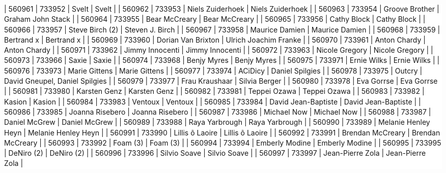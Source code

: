 | 560961 | 733952 | Svelt | Svelt |
| 560962 | 733953 | Niels Zuiderhoek | Niels Zuiderhoek |
| 560963 | 733954 | Groove Brother | Graham John Stack |
| 560964 | 733955 | Bear McCreary | Bear McCreary |
| 560965 | 733956 | Cathy Block | Cathy Block |
| 560966 | 733957 | Steve Birch (2) | Steven J. Birch |
| 560967 | 733958 | Maurice Damien | Maurice Damien |
| 560968 | 733959 | Bertrand x | Bertrand x |
| 560969 | 733960 | Dorian Van Brixton | Ulrich Joachim Franke |
| 560970 | 733961 | Anton Chardy | Anton Chardy |
| 560971 | 733962 | Jimmy Innocenti | Jimmy Innocenti |
| 560972 | 733963 | Nicole Gregory | Nicole Gregory |
| 560973 | 733966 | Saxie | Saxie |
| 560974 | 733968 | Benjy Myres | Benjy Myres |
| 560975 | 733971 | Ernie Wilks | Ernie Wilks |
| 560976 | 733973 | Marie Gittens | Marie Gittens |
| 560977 | 733974 | ACiDicy | Daniel Spilgies |
| 560978 | 733975 | Outcry | David Gneupel, Daniel Spilgies |
| 560979 | 733977 | Frau Kraushaar | Silvia Berger |
| 560980 | 733978 | Eva Gorrse | Eva Gorrse |
| 560981 | 733980 | Karsten Genz | Karsten Genz |
| 560982 | 733981 | Teppei Ozawa | Teppei Ozawa |
| 560983 | 733982 | Kasion | Kasion |
| 560984 | 733983 | Ventoux | Ventoux |
| 560985 | 733984 | David Jean-Baptiste | David Jean-Baptiste |
| 560986 | 733985 | Joanna Risebero | Joanna Risebero |
| 560987 | 733986 | Michael Now | Michael Now |
| 560988 | 733987 | Daniel McGrew | Daniel McGrew |
| 560989 | 733988 | Raya Yarbrough | Raya Yarbrough |
| 560990 | 733989 | Melanie Henley Heyn | Melanie Henley Heyn |
| 560991 | 733990 | Lillis õ Laoire | Lillis õ Laoire |
| 560992 | 733991 | Brendan McCreary | Brendan McCreary |
| 560993 | 733992 | Foam (3) | Foam (3) |
| 560994 | 733994 | Emberly Modine | Emberly Modine |
| 560995 | 733995 | DeNiro (2) | DeNiro (2) |
| 560996 | 733996 | Silvio Soave | Silvio Soave |
| 560997 | 733997 | Jean-Pierre Zola | Jean-Pierre Zola |